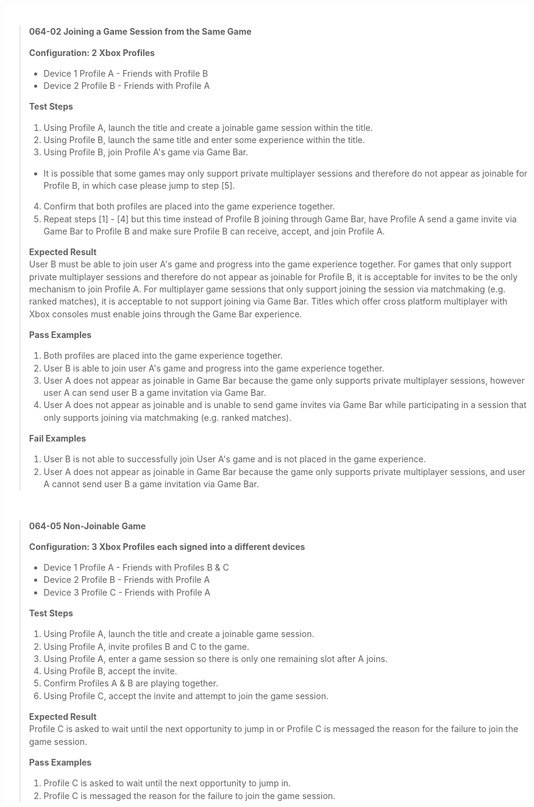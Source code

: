 <br />

>**064-02 Joining a Game Session from the Same Game**
>
>**Configuration: 2 Xbox Profiles**
>* Device 1 Profile A - Friends with Profile B
>* Device 2 Profile B - Friends with Profile A
>
>**Test Steps**
>1. Using Profile A, launch the title and create a joinable game session within the title.
>2. Using Profile B, launch the same title and enter some experience within the title.
>3. Using Profile B, join Profile A's game via Game Bar.
>* It is possible that some games may only support private multiplayer sessions and therefore do not appear as joinable for Profile B, in which case please jump to step [5].
>4. Confirm that both profiles are placed into the game experience together.
>5. Repeat steps [1] - [4] but this time instead of Profile B joining through Game Bar, have Profile A send a game invite via Game Bar to Profile B and make sure Profile B can receive, accept, and join Profile A.
>
>**Expected Result**  
>User B must be able to join user A's game and progress into the game experience together. For games that only support private multiplayer sessions and therefore do not appear as joinable for Profile B, it is acceptable for invites to be the only mechanism to join Profile A. For multiplayer game sessions that only support joining the session via matchmaking (e.g. ranked matches), it is acceptable to not support joining via Game Bar. Titles which offer cross platform multiplayer with Xbox consoles must enable joins through the Game Bar experience.
>
>**Pass Examples**
>1. Both profiles are placed into the game experience together.
>2. User B is able to join user A's game and progress into the game experience together.
>3. User A does not appear as joinable in Game Bar because the game only supports private multiplayer sessions, however user A can send user B a game invitation via Game Bar.
>4. User A does not appear as joinable and is unable to send game invites via Game Bar while participating in a session that only supports joining via matchmaking (e.g. ranked matches).
>
>**Fail Examples**
>1. User B is not able to successfully join User A's game and is not placed in the game experience.
>2. User A does not appear as joinable in Game Bar because the game only supports private multiplayer sessions, and user A cannot send user B a game invitation via Game Bar.

<br />

>**064-05 Non-Joinable Game**
>
>**Configuration: 3 Xbox Profiles each signed into a different devices**
>* Device 1 Profile A - Friends with Profiles B & C
>* Device 2 Profile B - Friends with Profile A
>* Device 3 Profile C - Friends with Profile A
>
>**Test Steps**
>1. Using Profile A, launch the title and create a joinable game session.
>2. Using Profile A, invite profiles B and C to the game.
>3. Using Profile A, enter a game session so there is only one remaining slot after A joins.
>4. Using Profile B, accept the invite.
>5. Confirm Profiles A & B are playing together.
>6. Using Profile C, accept the invite and attempt to join the game session.
>
>**Expected Result**  
>Profile C is asked to wait until the next opportunity to jump in or Profile C is messaged the reason for the failure to join the game session.
>
>**Pass Examples**
>1. Profile C is asked to wait until the next opportunity to jump in.
>2. Profile C is messaged the reason for the failure to join the game session.
>